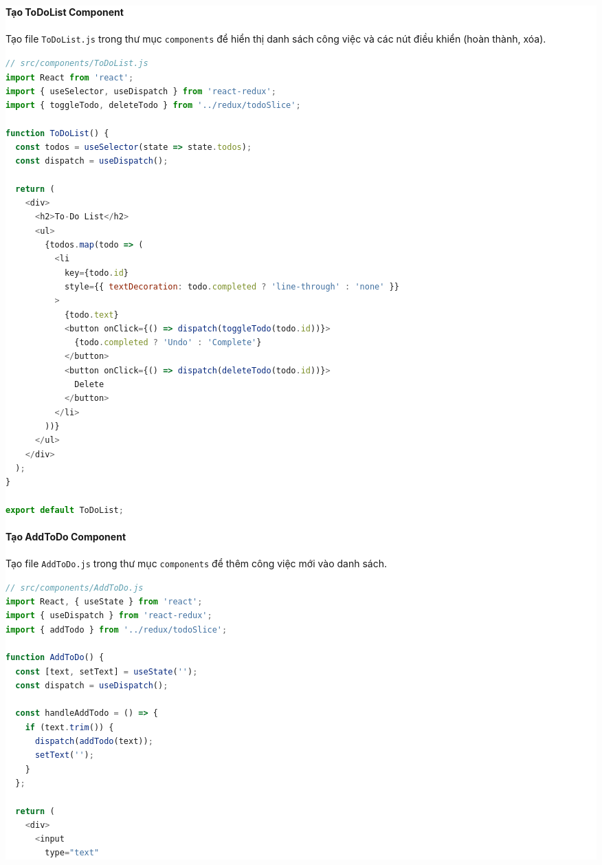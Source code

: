 #### Tạo ToDoList Component

Tạo file `ToDoList.js` trong thư mục `components` để hiển thị danh sách công việc và các nút điều khiển (hoàn thành, xóa).

```javascript
// src/components/ToDoList.js
import React from 'react';
import { useSelector, useDispatch } from 'react-redux';
import { toggleTodo, deleteTodo } from '../redux/todoSlice';

function ToDoList() {
  const todos = useSelector(state => state.todos);
  const dispatch = useDispatch();

  return (
    <div>
      <h2>To-Do List</h2>
      <ul>
        {todos.map(todo => (
          <li
            key={todo.id}
            style={{ textDecoration: todo.completed ? 'line-through' : 'none' }}
          >
            {todo.text}
            <button onClick={() => dispatch(toggleTodo(todo.id))}>
              {todo.completed ? 'Undo' : 'Complete'}
            </button>
            <button onClick={() => dispatch(deleteTodo(todo.id))}>
              Delete
            </button>
          </li>
        ))}
      </ul>
    </div>
  );
}

export default ToDoList;
```

#### Tạo AddToDo Component

Tạo file `AddToDo.js` trong thư mục `components` để thêm công việc mới vào danh sách.

```javascript
// src/components/AddToDo.js
import React, { useState } from 'react';
import { useDispatch } from 'react-redux';
import { addTodo } from '../redux/todoSlice';

function AddToDo() {
  const [text, setText] = useState('');
  const dispatch = useDispatch();

  const handleAddTodo = () => {
    if (text.trim()) {
      dispatch(addTodo(text));
      setText('');
    }
  };

  return (
    <div>
      <input
        type="text"
```